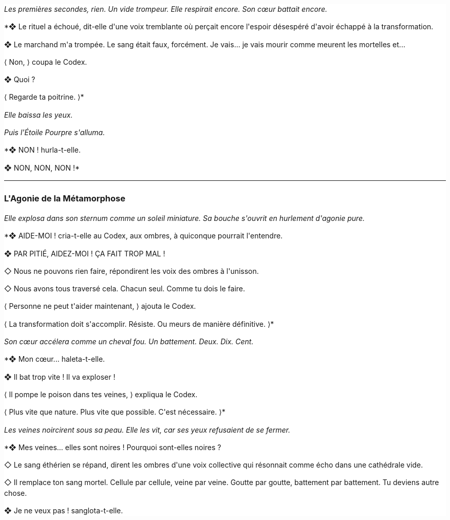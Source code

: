 *Les premières secondes, rien. Un vide trompeur. Elle respirait encore. Son cœur battait encore.*

*❖ Le rituel a échoué, dit-elle d'une voix tremblante où perçait encore l'espoir désespéré d'avoir échappé à la transformation.

❖ Le marchand m'a trompée. Le sang était faux, forcément. Je vais... je vais mourir comme meurent les mortelles et...

⟨ Non, ⟩ coupa le Codex.

❖ Quoi ?

⟨ Regarde ta poitrine. ⟩*

*Elle baissa les yeux.*

*Puis l'Étoile Pourpre s'alluma.*

*❖ NON ! hurla-t-elle.

❖ NON, NON, NON !*

---

### L'Agonie de la Métamorphose

*Elle explosa dans son sternum comme un soleil miniature. Sa bouche s'ouvrit en hurlement d'agonie pure.*

*❖ AIDE-MOI ! cria-t-elle au Codex, aux ombres, à quiconque pourrait l'entendre.

❖ PAR PITIÉ, AIDEZ-MOI ! ÇA FAIT TROP MAL !

◇ Nous ne pouvons rien faire, répondirent les voix des ombres à l'unisson.

◇ Nous avons tous traversé cela. Chacun seul. Comme tu dois le faire.

⟨ Personne ne peut t'aider maintenant, ⟩ ajouta le Codex.

⟨ La transformation doit s'accomplir. Résiste. Ou meurs de manière définitive. ⟩*

*Son cœur accélera comme un cheval fou. Un battement. Deux. Dix. Cent.*

*❖ Mon cœur... haleta-t-elle.

❖ Il bat trop vite ! Il va exploser !

⟨ Il pompe le poison dans tes veines, ⟩ expliqua le Codex.

⟨ Plus vite que nature. Plus vite que possible. C'est nécessaire. ⟩*

*Les veines noircirent sous sa peau. Elle les vit, car ses yeux refusaient de se fermer.*

*❖ Mes veines... elles sont noires ! Pourquoi sont-elles noires ?

◇ Le sang éthérien se répand, dirent les ombres d'une voix collective qui résonnait comme écho dans une cathédrale vide.

◇ Il remplace ton sang mortel. Cellule par cellule, veine par veine. Goutte par goutte, battement par battement. Tu deviens autre chose.

❖ Je ne veux pas ! sanglota-t-elle.
